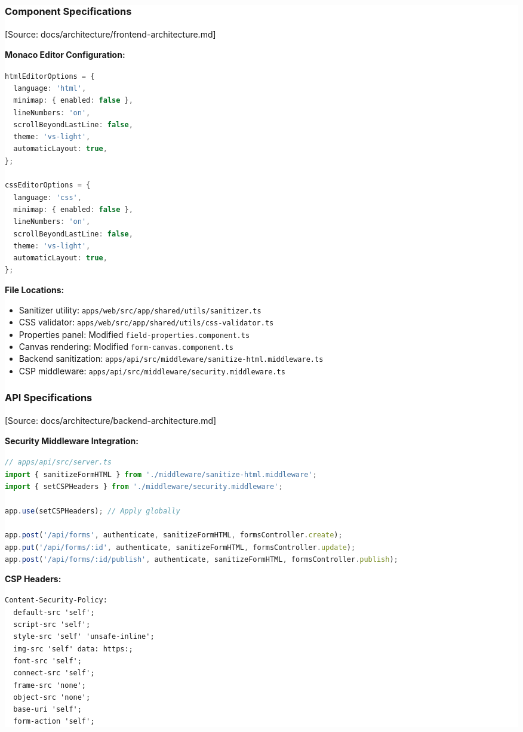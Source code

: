 ### Component Specifications
[Source: docs/architecture/frontend-architecture.md]

**Monaco Editor Configuration:**
```typescript
htmlEditorOptions = {
  language: 'html',
  minimap: { enabled: false },
  lineNumbers: 'on',
  scrollBeyondLastLine: false,
  theme: 'vs-light',
  automaticLayout: true,
};

cssEditorOptions = {
  language: 'css',
  minimap: { enabled: false },
  lineNumbers: 'on',
  scrollBeyondLastLine: false,
  theme: 'vs-light',
  automaticLayout: true,
};
```

**File Locations:**
- Sanitizer utility: `apps/web/src/app/shared/utils/sanitizer.ts`
- CSS validator: `apps/web/src/app/shared/utils/css-validator.ts`
- Properties panel: Modified `field-properties.component.ts`
- Canvas rendering: Modified `form-canvas.component.ts`
- Backend sanitization: `apps/api/src/middleware/sanitize-html.middleware.ts`
- CSP middleware: `apps/api/src/middleware/security.middleware.ts`

### API Specifications
[Source: docs/architecture/backend-architecture.md]

**Security Middleware Integration:**
```typescript
// apps/api/src/server.ts
import { sanitizeFormHTML } from './middleware/sanitize-html.middleware';
import { setCSPHeaders } from './middleware/security.middleware';

app.use(setCSPHeaders); // Apply globally

app.post('/api/forms', authenticate, sanitizeFormHTML, formsController.create);
app.put('/api/forms/:id', authenticate, sanitizeFormHTML, formsController.update);
app.post('/api/forms/:id/publish', authenticate, sanitizeFormHTML, formsController.publish);
```

**CSP Headers:**
```
Content-Security-Policy:
  default-src 'self';
  script-src 'self';
  style-src 'self' 'unsafe-inline';
  img-src 'self' data: https:;
  font-src 'self';
  connect-src 'self';
  frame-src 'none';
  object-src 'none';
  base-uri 'self';
  form-action 'self';
```
